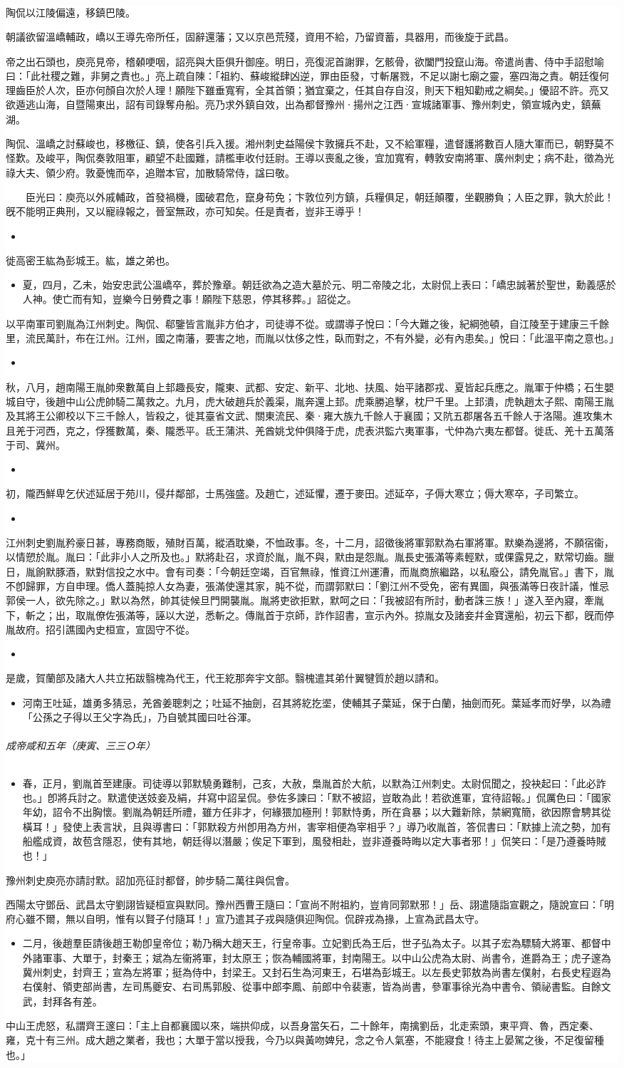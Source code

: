 陶侃以江陵偏遠，移鎮巴陵。

朝議欲留溫嶠輔政，嶠以王導先帝所任，固辭還藩；又以京邑荒殘，資用不給，乃留資蓄，具器用，而後旋于武昌。

帝之出石頭也，庾亮見帝，稽顙哽咽，詔亮與大臣俱升御座。明日，亮復泥首謝罪，乞骸骨，欲闔門投竄山海。帝遣尚書、侍中手詔慰喻曰：「此社稷之難，非舅之責也。」亮上疏自陳：「祖約、蘇峻縱肆凶逆，罪由臣發，寸斬屠戮，不足以謝七廟之靈，塞四海之責。朝廷復何理齒臣於人次，臣亦何顏自次於人理！願陛下雖垂寬宥，全其首領；猶宜棄之，任其自存自沒，則天下粗知勸戒之綱矣。」優詔不許。亮又欲遁逃山海，自暨陽東出，詔有司錄奪舟船。亮乃求外鎮自效，出為都督豫州 ‧ 揚州之江西 ‧ 宣城諸軍事、豫州刺史，領宣城內史，鎮蕪湖。

陶侃、溫嶠之討蘇峻也，移檄征、鎮，使各引兵入援。湘州刺史益陽侯卞敦擁兵不赴，又不給軍糧，遣督護將數百人隨大軍而已，朝野莫不怪歎。及峻平，陶侃奏敦阻軍，顧望不赴國難，請檻車收付廷尉。王導以喪亂之後，宜加寬宥，轉敦安南將軍、廣州刺史；病不赴，徵為光祿大夫、領少府。敦憂愧而卒，追贈本官，加散騎常侍，諡曰敬。

　　臣光曰：庾亮以外戚輔政，首發禍機，國破君危，竄身苟免；卞敦位列方鎮，兵糧俱足，朝廷顛覆，坐觀勝負；人臣之罪，孰大於此！旣不能明正典刑，又以寵祿報之，晉室無政，亦可知矣。任是責者，豈非王導乎！

*
徙高密王紘為彭城王。紘，雄之弟也。

*   夏，四月，乙未，始安忠武公溫嶠卒，葬於豫章。朝廷欲為之造大墓於元、明二帝陵之北，太尉侃上表曰：「嶠忠誠著於聖世，勳義感於人神。使亡而有知，豈樂今日勞費之事！願陛下慈恩，停其移葬。」詔從之。

以平南軍司劉胤為江州刺史。陶侃、郗鑒皆言胤非方伯才，司徒導不從。或謂導子悅曰：「今大難之後，紀綱弛頓，自江陵至于建康三千餘里，流民萬計，布在江州。江州，國之南藩，要害之地，而胤以忲侈之性，臥而對之，不有外變，必有內患矣。」悅曰：「此溫平南之意也。」

*
秋，八月，趙南陽王胤帥衆數萬自上邽趣長安，隴東、武都、安定、新平、北地、扶風、始平諸郡戎、夏皆起兵應之。胤軍于仲橋；石生嬰城自守，後趙中山公虎帥騎二萬救之。九月，虎大破趙兵於義渠，胤奔還上邽。虎乘勝追擊，枕尸千里。上邽潰，虎執趙太子熙、南陽王胤及其將王公卿校以下三千餘人，皆殺之，徙其臺省文武、關東流民、秦 ‧ 雍大族九千餘人于襄國；又阬五郡屠各五千餘人于洛陽。進攻集木且羌于河西，克之，俘獲數萬，秦、隴悉平。氐王蒲洪、羌酋姚戈仲俱降于虎，虎表洪監六夷軍事，弋仲為六夷左都督。徙氐、羌十五萬落于司、冀州。

*
初，隴西鮮卑乞伏述延居于苑川，侵幷鄰部，士馬強盛。及趙亡，述延懼，遷于麥田。述延卒，子傉大寒立；傉大寒卒，子司繁立。

*
江州刺史劉胤矜豪日甚，專務商販，殖財百萬，縱酒耽樂，不恤政事。冬，十二月，詔徵後將軍郭默為右軍將軍。默樂為邊將，不願宿衞，以情愬於胤。胤曰：「此非小人之所及也。」默將赴召，求資於胤，胤不與，默由是怨胤。胤長史張滿等素輕默，或倮露見之，默常切齒。臘日，胤餉默豚酒，默對信投之水中。會有司奏：「今朝廷空竭，百官無祿，惟資江州運漕，而胤商旅繼路，以私廢公，請免胤官。」書下，胤不卽歸罪，方自申理。僑人蓋肫掠人女為妻，張滿使還其家，肫不從，而謂郭默曰：「劉江州不受免，密有異圖，與張滿等日夜計議，惟忌郭侯一人，欲先除之。」默以為然，帥其徒候旦門開襲胤。胤將吏欲拒默，默呵之曰：「我被詔有所討，動者誅三族！」遂入至內寢，牽胤下，斬之；出，取胤僚佐張滿等，誣以大逆，悉斬之。傳胤首于京師，詐作詔書，宣示內外。掠胤女及諸妾幷金寶還船，初云下都，旣而停胤故府。招引譙國內史桓宣，宣固守不從。

*
是歲，賀蘭部及諸大人共立拓跋翳槐為代王，代王紇那奔宇文部。翳槐遣其弟什翼犍質於趙以請和。

*   河南王吐延，雄勇多猜忌，羌酋姜聰刺之；吐延不抽劍，召其將紇扢埿，使輔其子葉延，保于白蘭，抽劍而死。葉延孝而好學，以為禮「公孫之子得以王父字為氏」，乃自號其國曰吐谷渾。

###### 成帝咸和五年（庚寅、三三Ｏ年）

*   春，正月，劉胤首至建康。司徒導以郭默驍勇難制，己亥，大赦，梟胤首於大航，以默為江州刺史。太尉侃聞之，投袂起曰：「此必詐也。」卽將兵討之。默遣使送妓妾及絹，幷寫中詔呈侃。參佐多諫曰：「默不被詔，豈敢為此！若欲進軍，宜待詔報。」侃厲色曰：「國家年幼，詔令不出胸懷。劉胤為朝廷所禮，雖方任非才，何緣猥加極刑！郭默恃勇，所在貪暴；以大難新除，禁網寬簡，欲因際會騁其從橫耳！」發使上表言狀，且與導書曰：「郭默殺方州卽用為方州，害宰相便為宰相乎？」導乃收胤首，答侃書曰：「默據上流之勢，加有船艦成資，故苞含隱忍，使有其地，朝廷得以潛嚴；俟足下軍到，風發相赴，豈非遵養時晦以定大事者邪！」侃笑曰：「是乃遵養時賊也！」

豫州刺史庾亮亦請討默。詔加亮征討都督，帥步騎二萬往與侃會。

西陽太守鄧岳、武昌太守劉詡皆疑桓宣與默同。豫州西曹王隨曰：「宣尚不附祖約，豈肯同郭默邪！」岳、詡遣隨詣宣觀之，隨說宣曰：「明府心雖不爾，無以自明，惟有以賢子付隨耳！」宣乃遣其子戎與隨俱迎陶侃。侃辟戎為掾，上宣為武昌太守。

*   二月，後趙羣臣請後趙王勒卽皇帝位；勒乃稱大趙天王，行皇帝事。立妃劉氏為王后，世子弘為太子。以其子宏為驃騎大將軍、都督中外諸軍事、大單于，封秦王；斌為左衞將軍，封太原王；恢為輔國將軍，封南陽王。以中山公虎為太尉、尚書令，進爵為王；虎子邃為冀州刺史，封齊王；宣為左將軍；挺為侍中，封梁王。又封石生為河東王，石堪為彭城王。以左長史郭敖為尚書左僕射，右長史程遐為右僕射、領吏部尚書，左司馬夔安、右司馬郭殷、從事中郎李鳳、前郎中令裴憲，皆為尚書，參軍事徐光為中書令、領祕書監。自餘文武，封拜各有差。

中山王虎怒，私謂齊王邃曰：「主上自都襄國以來，端拱仰成，以吾身當矢石，二十餘年，南擒劉岳，北走索頭，東平齊、魯，西定秦、雍，克十有三州。成大趙之業者，我也；大單于當以授我，今乃以與黃吻婢兒，念之令人氣塞，不能寢食！待主上晏駕之後，不足復留種也。」
